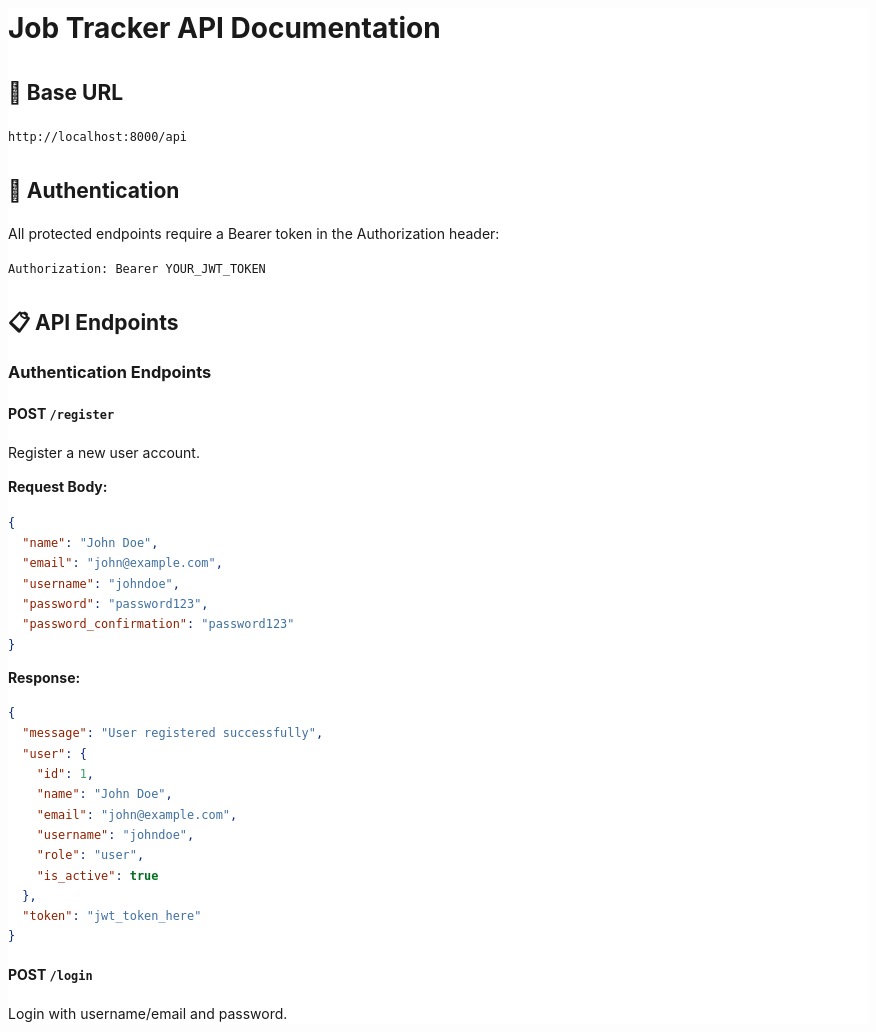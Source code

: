 # Job Tracker API Documentation

## 🔗 **Base URL**
```
http://localhost:8000/api
```

## 🔐 **Authentication**

All protected endpoints require a Bearer token in the Authorization header:
```
Authorization: Bearer YOUR_JWT_TOKEN
```

## 📋 **API Endpoints**

### **Authentication Endpoints**

#### **POST** `/register`
Register a new user account.

**Request Body:**
```json
{
  "name": "John Doe",
  "email": "john@example.com",
  "username": "johndoe",
  "password": "password123",
  "password_confirmation": "password123"
}
```

**Response:**
```json
{
  "message": "User registered successfully",
  "user": {
    "id": 1,
    "name": "John Doe",
    "email": "john@example.com",
    "username": "johndoe",
    "role": "user",
    "is_active": true
  },
  "token": "jwt_token_here"
}
```

#### **POST** `/login`
Login with username/email and password.
